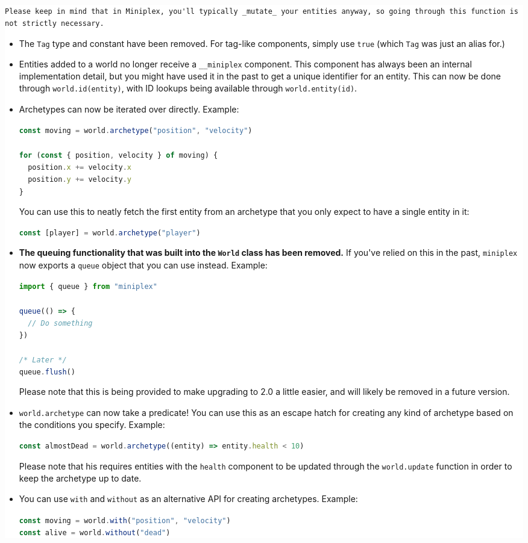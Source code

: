     Please keep in mind that in Miniplex, you'll typically _mutate_ your entities anyway, so going through this function is not strictly necessary.

  - The `Tag` type and constant have been removed. For tag-like components, simply use `true` (which `Tag` was just an alias for.)
  - Entities added to a world no longer receive a `__miniplex` component. This component has always been an internal implementation detail, but you might have used it in the past to get a unique identifier for an entity. This can now be done through `world.id(entity)`, with ID lookups being available through `world.entity(id)`.
  - Archetypes can now be iterated over directly. Example:

    ```js
    const moving = world.archetype("position", "velocity")

    for (const { position, velocity } of moving) {
      position.x += velocity.x
      position.y += velocity.y
    }
    ```

    You can use this to neatly fetch the first entity from an archetype that you only expect to have a single entity in it:

    ```js
    const [player] = world.archetype("player")
    ```

  - **The queuing functionality that was built into the `World` class has been removed.** If you've relied on this in the past, `miniplex` now exports a `queue` object that you can use instead. Example:

    ```js
    import { queue } from "miniplex"

    queue(() => {
      // Do something
    })

    /* Later */
    queue.flush()
    ```

    Please note that this is being provided to make upgrading to 2.0 a little easier, and will likely be removed in a future version.

  - `world.archetype` can now take a predicate! You can use this as an escape hatch for creating any kind of archetype based on the conditions you specify. Example:

    ```js
    const almostDead = world.archetype((entity) => entity.health < 10)
    ```

    Please note that his requires entities with the `health` component to be updated through the `world.update` function in order to keep the archetype up to date.

  - You can use `with` and `without` as an alternative API for creating archetypes. Example:

    ```js
    const moving = world.with("position", "velocity")
    const alive = world.without("dead")
    ```
